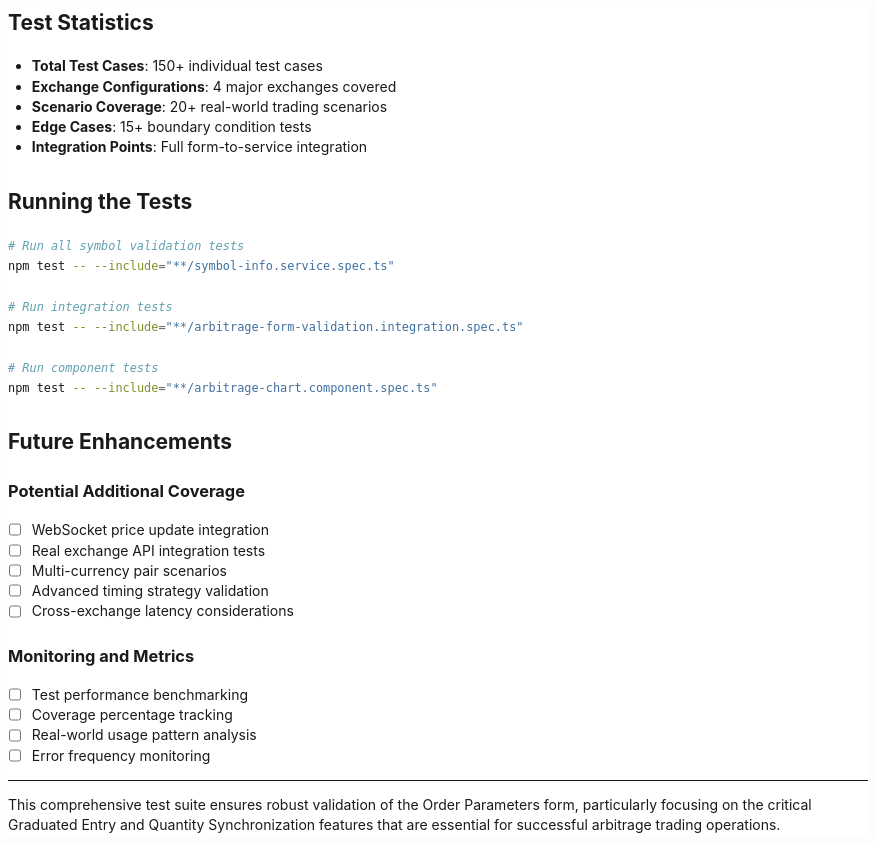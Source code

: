 ## Test Statistics

- **Total Test Cases**: 150+ individual test cases
- **Exchange Configurations**: 4 major exchanges covered
- **Scenario Coverage**: 20+ real-world trading scenarios
- **Edge Cases**: 15+ boundary condition tests
- **Integration Points**: Full form-to-service integration

## Running the Tests

```bash
# Run all symbol validation tests
npm test -- --include="**/symbol-info.service.spec.ts"

# Run integration tests
npm test -- --include="**/arbitrage-form-validation.integration.spec.ts"

# Run component tests
npm test -- --include="**/arbitrage-chart.component.spec.ts"
```

## Future Enhancements

### Potential Additional Coverage
- [ ] WebSocket price update integration
- [ ] Real exchange API integration tests
- [ ] Multi-currency pair scenarios
- [ ] Advanced timing strategy validation
- [ ] Cross-exchange latency considerations

### Monitoring and Metrics
- [ ] Test performance benchmarking
- [ ] Coverage percentage tracking
- [ ] Real-world usage pattern analysis
- [ ] Error frequency monitoring

---

This comprehensive test suite ensures robust validation of the Order Parameters form, particularly focusing on the critical Graduated Entry and Quantity Synchronization features that are essential for successful arbitrage trading operations.